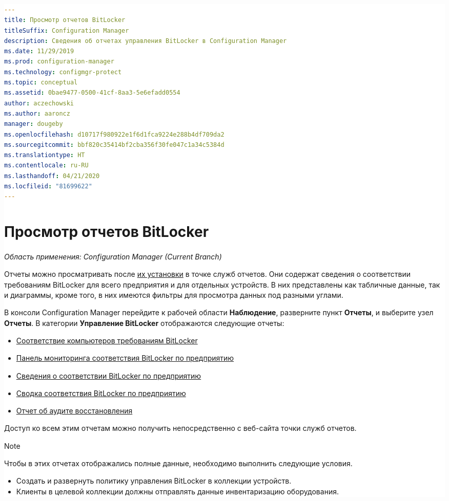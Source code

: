 ```yaml
---
title: Просмотр отчетов BitLocker
titleSuffix: Configuration Manager
description: Сведения об отчетах управления BitLocker в Configuration Manager
ms.date: 11/29/2019
ms.prod: configuration-manager
ms.technology: configmgr-protect
ms.topic: conceptual
ms.assetid: 0bae9477-0500-41cf-8aa3-5e6efadd0554
author: aczechowski
ms.author: aaroncz
manager: dougeby
ms.openlocfilehash: d10717f980922e1f6d1fca9224e288b4df709da2
ms.sourcegitcommit: bbf820c35414bf2cba356f30fe047c1a34c5384d
ms.translationtype: HT
ms.contentlocale: ru-RU
ms.lasthandoff: 04/21/2020
ms.locfileid: "81699622"
---
```

# <a name="view-bitlocker-reports"></a>Просмотр отчетов BitLocker

*Область применения: Configuration Manager (Current Branch)*



Отчеты можно просматривать после [их установки](setup-websites.md) в точке служб отчетов. Они содержат сведения о соответствии требованиям BitLocker для всего предприятия и для отдельных устройств. В них представлены как табличные данные, так и диаграммы, кроме того, в них имеются фильтры для просмотра данных под разными углами.

В консоли Configuration Manager перейдите к рабочей области **Наблюдение**, разверните пункт **Отчеты**, и выберите узел **Отчеты**. В категории **Управление BitLocker** отображаются следующие отчеты:

- [Соответствие компьютеров требованиям BitLocker](#bkmk-compliancereport)

- [Панель мониторинга соответствия BitLocker по предприятию](#bkmk-dashboard)

- [Сведения о соответствии BitLocker по предприятию](#bkmk-compliancedetails)

- [Сводка соответствия BitLocker по предприятию](#bkmk-compliancesummary)

- [Отчет об аудите восстановления](#bkmk-audit)

Доступ ко всем этим отчетам можно получить непосредственно с веб-сайта точки служб отчетов.

> [!NOTE]
> Чтобы в этих отчетах отображались полные данные, необходимо выполнить следующие условия.
>
> - Создать и развернуть политику управления BitLocker в коллекции устройств.
> - Клиенты в целевой коллекции должны отправлять данные инвентаризацию оборудования.
